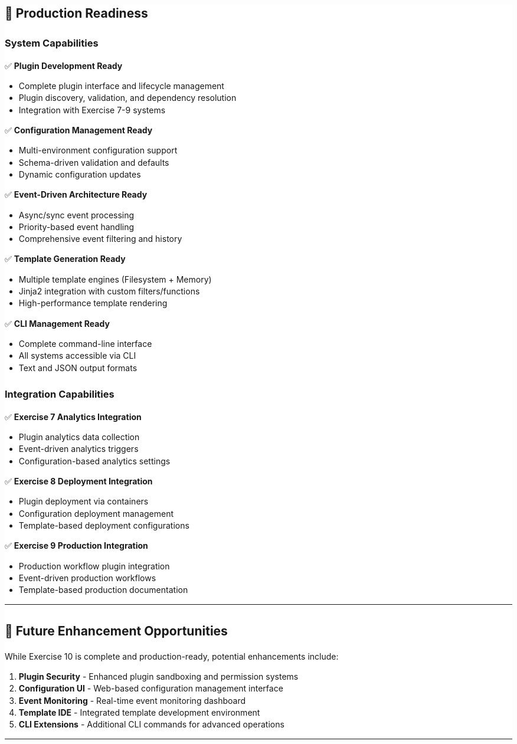 
## 🚀 Production Readiness

### System Capabilities

✅ **Plugin Development Ready**
- Complete plugin interface and lifecycle management
- Plugin discovery, validation, and dependency resolution
- Integration with Exercise 7-9 systems

✅ **Configuration Management Ready**
- Multi-environment configuration support
- Schema-driven validation and defaults
- Dynamic configuration updates

✅ **Event-Driven Architecture Ready**
- Async/sync event processing
- Priority-based event handling
- Comprehensive event filtering and history

✅ **Template Generation Ready**
- Multiple template engines (Filesystem + Memory)
- Jinja2 integration with custom filters/functions
- High-performance template rendering

✅ **CLI Management Ready**
- Complete command-line interface
- All systems accessible via CLI
- Text and JSON output formats

### Integration Capabilities

✅ **Exercise 7 Analytics Integration**
- Plugin analytics data collection
- Event-driven analytics triggers
- Configuration-based analytics settings

✅ **Exercise 8 Deployment Integration**
- Plugin deployment via containers
- Configuration deployment management
- Template-based deployment configurations

✅ **Exercise 9 Production Integration**
- Production workflow plugin integration
- Event-driven production workflows
- Template-based production documentation

---

## 🔄 Future Enhancement Opportunities

While Exercise 10 is complete and production-ready, potential enhancements include:

1. **Plugin Security** - Enhanced plugin sandboxing and permission systems
2. **Configuration UI** - Web-based configuration management interface
3. **Event Monitoring** - Real-time event monitoring dashboard
4. **Template IDE** - Integrated template development environment
5. **CLI Extensions** - Additional CLI commands for advanced operations

---